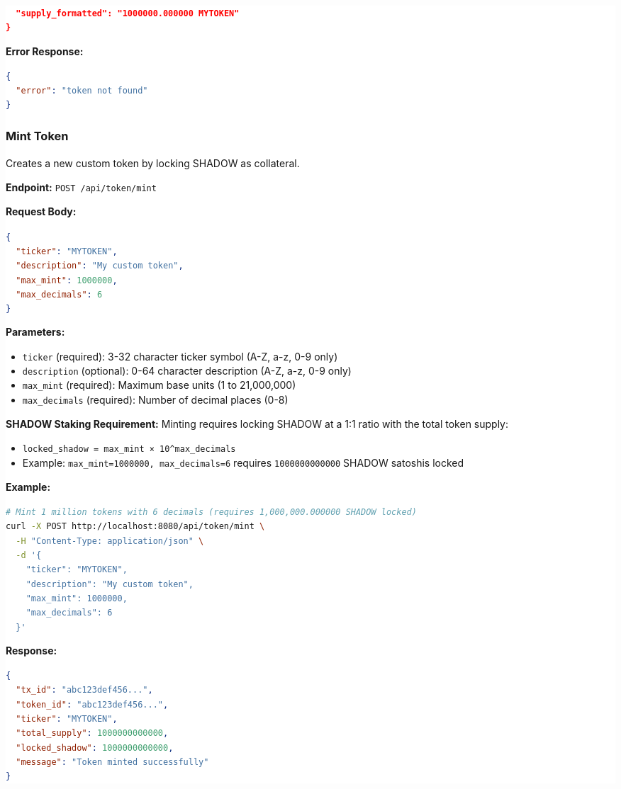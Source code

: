 ```json
  "supply_formatted": "1000000.000000 MYTOKEN"
}
```

**Error Response:**
```json
{
  "error": "token not found"
}
```

### Mint Token
Creates a new custom token by locking SHADOW as collateral.

**Endpoint:** `POST /api/token/mint`

**Request Body:**
```json
{
  "ticker": "MYTOKEN",
  "description": "My custom token",
  "max_mint": 1000000,
  "max_decimals": 6
}
```

**Parameters:**
- `ticker` (required): 3-32 character ticker symbol (A-Z, a-z, 0-9 only)
- `description` (optional): 0-64 character description (A-Z, a-z, 0-9 only)
- `max_mint` (required): Maximum base units (1 to 21,000,000)
- `max_decimals` (required): Number of decimal places (0-8)

**SHADOW Staking Requirement:**
Minting requires locking SHADOW at a 1:1 ratio with the total token supply:
- `locked_shadow = max_mint × 10^max_decimals`
- Example: `max_mint=1000000, max_decimals=6` requires `1000000000000` SHADOW satoshis locked

**Example:**
```bash
# Mint 1 million tokens with 6 decimals (requires 1,000,000.000000 SHADOW locked)
curl -X POST http://localhost:8080/api/token/mint \
  -H "Content-Type: application/json" \
  -d '{
    "ticker": "MYTOKEN",
    "description": "My custom token",
    "max_mint": 1000000,
    "max_decimals": 6
  }'
```

**Response:**
```json
{
  "tx_id": "abc123def456...",
  "token_id": "abc123def456...",
  "ticker": "MYTOKEN",
  "total_supply": 1000000000000,
  "locked_shadow": 1000000000000,
  "message": "Token minted successfully"
}
```
